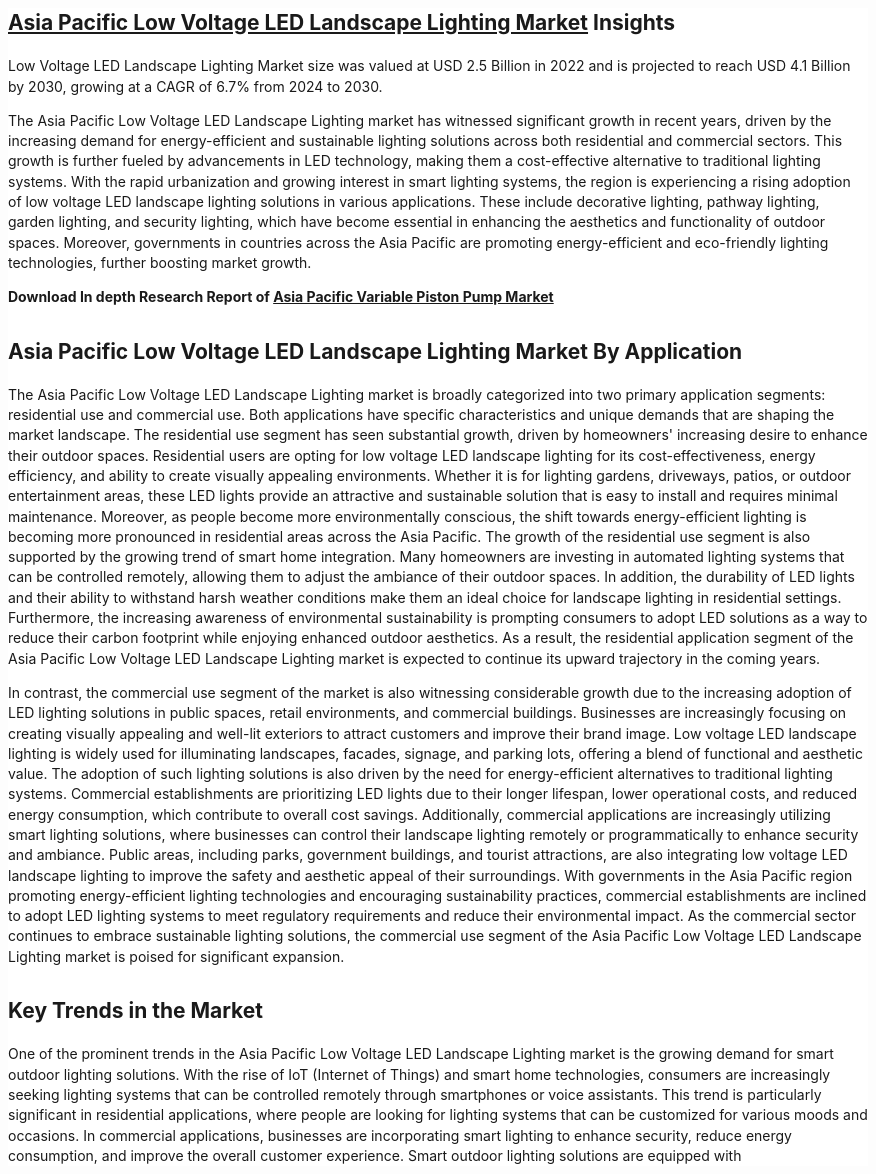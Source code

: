 <h2><a href="https://www.verifiedmarketreports.com/download-sample/?rid=444404&amp;utm_source=Github-Feb&amp;utm_medium=219" target="_blank">Asia Pacific Low Voltage LED Landscape Lighting Market</a> Insights</h2><p>Low Voltage LED Landscape Lighting Market size was valued at USD 2.5 Billion in 2022 and is projected to reach USD 4.1 Billion by 2030, growing at a CAGR of 6.7% from 2024 to 2030.</p><p><p>The Asia Pacific Low Voltage LED Landscape Lighting market has witnessed significant growth in recent years, driven by the increasing demand for energy-efficient and sustainable lighting solutions across both residential and commercial sectors. This growth is further fueled by advancements in LED technology, making them a cost-effective alternative to traditional lighting systems. With the rapid urbanization and growing interest in smart lighting systems, the region is experiencing a rising adoption of low voltage LED landscape lighting solutions in various applications. These include decorative lighting, pathway lighting, garden lighting, and security lighting, which have become essential in enhancing the aesthetics and functionality of outdoor spaces. Moreover, governments in countries across the Asia Pacific are promoting energy-efficient and eco-friendly lighting technologies, further boosting market growth. <p><strong>Download In depth Research Report of <a href="https://www.verifiedmarketreports.com/download-sample/?rid=236118&amp;utm_source=Pulse-Dec&amp;utm_medium=219" target="_blank">Asia Pacific Variable Piston Pump Market</a></strong></p></p> <h2>Asia Pacific Low Voltage LED Landscape Lighting Market By Application</h2> <p>The Asia Pacific Low Voltage LED Landscape Lighting market is broadly categorized into two primary application segments: residential use and commercial use. Both applications have specific characteristics and unique demands that are shaping the market landscape. The residential use segment has seen substantial growth, driven by homeowners' increasing desire to enhance their outdoor spaces. Residential users are opting for low voltage LED landscape lighting for its cost-effectiveness, energy efficiency, and ability to create visually appealing environments. Whether it is for lighting gardens, driveways, patios, or outdoor entertainment areas, these LED lights provide an attractive and sustainable solution that is easy to install and requires minimal maintenance. Moreover, as people become more environmentally conscious, the shift towards energy-efficient lighting is becoming more pronounced in residential areas across the Asia Pacific. The growth of the residential use segment is also supported by the growing trend of smart home integration. Many homeowners are investing in automated lighting systems that can be controlled remotely, allowing them to adjust the ambiance of their outdoor spaces. In addition, the durability of LED lights and their ability to withstand harsh weather conditions make them an ideal choice for landscape lighting in residential settings. Furthermore, the increasing awareness of environmental sustainability is prompting consumers to adopt LED solutions as a way to reduce their carbon footprint while enjoying enhanced outdoor aesthetics. As a result, the residential application segment of the Asia Pacific Low Voltage LED Landscape Lighting market is expected to continue its upward trajectory in the coming years. <p>In contrast, the commercial use segment of the market is also witnessing considerable growth due to the increasing adoption of LED lighting solutions in public spaces, retail environments, and commercial buildings. Businesses are increasingly focusing on creating visually appealing and well-lit exteriors to attract customers and improve their brand image. Low voltage LED landscape lighting is widely used for illuminating landscapes, facades, signage, and parking lots, offering a blend of functional and aesthetic value. The adoption of such lighting solutions is also driven by the need for energy-efficient alternatives to traditional lighting systems. Commercial establishments are prioritizing LED lights due to their longer lifespan, lower operational costs, and reduced energy consumption, which contribute to overall cost savings. Additionally, commercial applications are increasingly utilizing smart lighting solutions, where businesses can control their landscape lighting remotely or programmatically to enhance security and ambiance. Public areas, including parks, government buildings, and tourist attractions, are also integrating low voltage LED landscape lighting to improve the safety and aesthetic appeal of their surroundings. With governments in the Asia Pacific region promoting energy-efficient lighting technologies and encouraging sustainability practices, commercial establishments are inclined to adopt LED lighting systems to meet regulatory requirements and reduce their environmental impact. As the commercial sector continues to embrace sustainable lighting solutions, the commercial use segment of the Asia Pacific Low Voltage LED Landscape Lighting market is poised for significant expansion.</p> <h2>Key Trends in the Market</h2> <p>One of the prominent trends in the Asia Pacific Low Voltage LED Landscape Lighting market is the growing demand for smart outdoor lighting solutions. With the rise of IoT (Internet of Things) and smart home technologies, consumers are increasingly seeking lighting systems that can be controlled remotely through smartphones or voice assistants. This trend is particularly significant in residential applications, where people are looking for lighting systems that can be customized for various moods and occasions. In commercial applications, businesses are incorporating smart lighting to enhance security, reduce energy consumption, and improve the overall customer experience. Smart outdoor lighting solutions are equipped with
